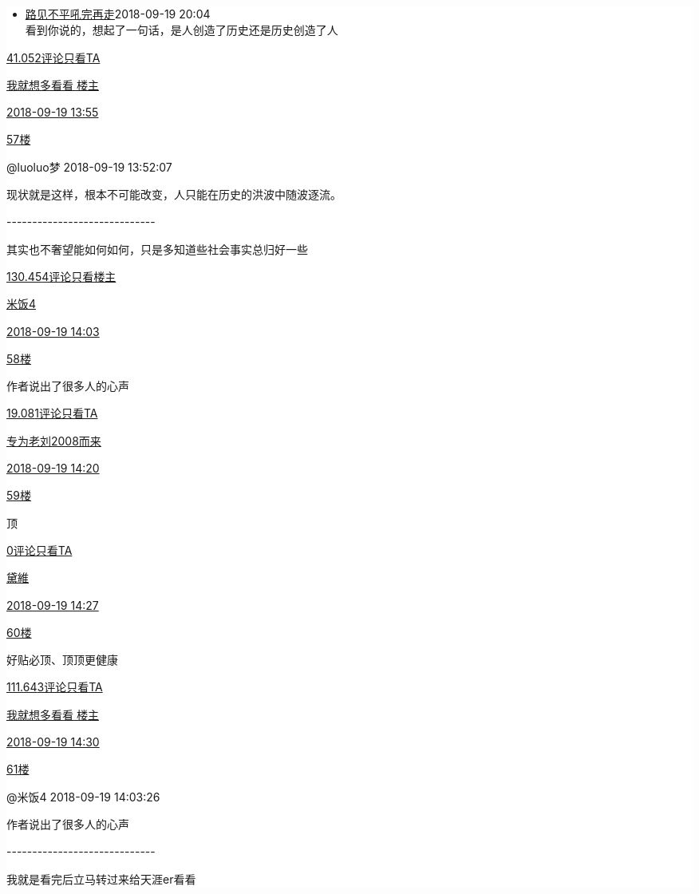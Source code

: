 -   [路见不平吼完再走](https://www.tianya.cn/m/home.jsp?uid=136806855)2018-09-19 20:04  
    看到你说的，想起了一句话，是人创造了历史还是历史创造了人

[41.05](https://bbs.tianya.cn/m/post-1179-7106-1.shtml)[2评论只看TA](javascript:)

[我就想多看看 楼主](https://www.tianya.cn/m/home.jsp?uid=136914673)

[2018-09-19 13:55](https://www.tianya.cn/m/home.jsp?uid=136914673)

[57楼](https://bbs.tianya.cn/m/post_floor.jsp?item=lookout&id=734909&position=57)

@luoluo梦 2018-09-19 13:52:07

现状就是这样，根本不可能改变，人只能在历史的洪波中随波逐流。

\-----------------------------

其实也不奢望能如何如何，只是多知道些社会事实总归好一些

[130.45](https://bbs.tianya.cn/m/post-1179-7106-1.shtml)[4评论](javascript:)[只看楼主](https://bbs.tianya.cn/m/post_author-lookout-734909-3.shtml#57)

[米饭4](https://www.tianya.cn/m/home.jsp?uid=136510421)

[2018-09-19 14:03](https://www.tianya.cn/m/home.jsp?uid=136510421)

[58楼](https://bbs.tianya.cn/m/post_floor.jsp?item=lookout&id=734909&position=58)

作者说出了很多人的心声

[19.08](https://bbs.tianya.cn/m/post-1179-7106-1.shtml)[1评论只看TA](javascript:)

[专为老刘2008而来](https://www.tianya.cn/m/home.jsp?uid=52343734)

[2018-09-19 14:20](https://www.tianya.cn/m/home.jsp?uid=52343734)

[59楼](https://bbs.tianya.cn/m/post_floor.jsp?item=lookout&id=734909&position=59)

顶

[0评论只看TA](javascript:)

[黛維](https://www.tianya.cn/m/home.jsp?uid=114102276)

[2018-09-19 14:27](https://www.tianya.cn/m/home.jsp?uid=114102276)

[60楼](https://bbs.tianya.cn/m/post_floor.jsp?item=lookout&id=734909&position=60)

好贴必顶、顶顶更健康

[111.64](https://bbs.tianya.cn/m/post-1179-7106-1.shtml)[3评论只看TA](javascript:)

[我就想多看看 楼主](https://www.tianya.cn/m/home.jsp?uid=136914673)

[2018-09-19 14:30](https://www.tianya.cn/m/home.jsp?uid=136914673)

[61楼](https://bbs.tianya.cn/m/post_floor.jsp?item=lookout&id=734909&position=61)

@米饭4 2018-09-19 14:03:26

作者说出了很多人的心声

\-----------------------------

我就是看完后立马转过来给天涯er看看
